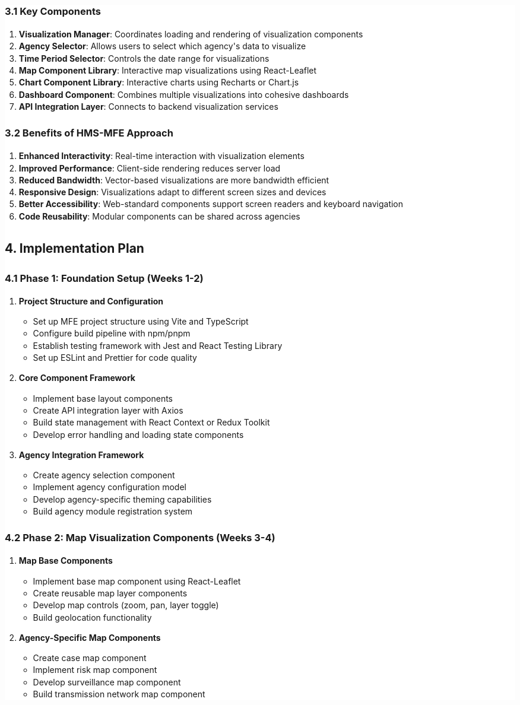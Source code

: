 ### 3.1 Key Components

1. **Visualization Manager**: Coordinates loading and rendering of visualization components
2. **Agency Selector**: Allows users to select which agency's data to visualize
3. **Time Period Selector**: Controls the date range for visualizations
4. **Map Component Library**: Interactive map visualizations using React-Leaflet
5. **Chart Component Library**: Interactive charts using Recharts or Chart.js
6. **Dashboard Component**: Combines multiple visualizations into cohesive dashboards
7. **API Integration Layer**: Connects to backend visualization services

### 3.2 Benefits of HMS-MFE Approach

1. **Enhanced Interactivity**: Real-time interaction with visualization elements
2. **Improved Performance**: Client-side rendering reduces server load
3. **Reduced Bandwidth**: Vector-based visualizations are more bandwidth efficient
4. **Responsive Design**: Visualizations adapt to different screen sizes and devices
5. **Better Accessibility**: Web-standard components support screen readers and keyboard navigation
6. **Code Reusability**: Modular components can be shared across agencies

## 4. Implementation Plan

### 4.1 Phase 1: Foundation Setup (Weeks 1-2)

1. **Project Structure and Configuration**
   - Set up MFE project structure using Vite and TypeScript
   - Configure build pipeline with npm/pnpm
   - Establish testing framework with Jest and React Testing Library
   - Set up ESLint and Prettier for code quality

2. **Core Component Framework**
   - Implement base layout components
   - Create API integration layer with Axios
   - Build state management with React Context or Redux Toolkit
   - Develop error handling and loading state components

3. **Agency Integration Framework**
   - Create agency selection component
   - Implement agency configuration model
   - Develop agency-specific theming capabilities
   - Build agency module registration system

### 4.2 Phase 2: Map Visualization Components (Weeks 3-4)

1. **Map Base Components**
   - Implement base map component using React-Leaflet
   - Create reusable map layer components
   - Develop map controls (zoom, pan, layer toggle)
   - Build geolocation functionality

2. **Agency-Specific Map Components**
   - Create case map component
   - Implement risk map component
   - Develop surveillance map component
   - Build transmission network map component
